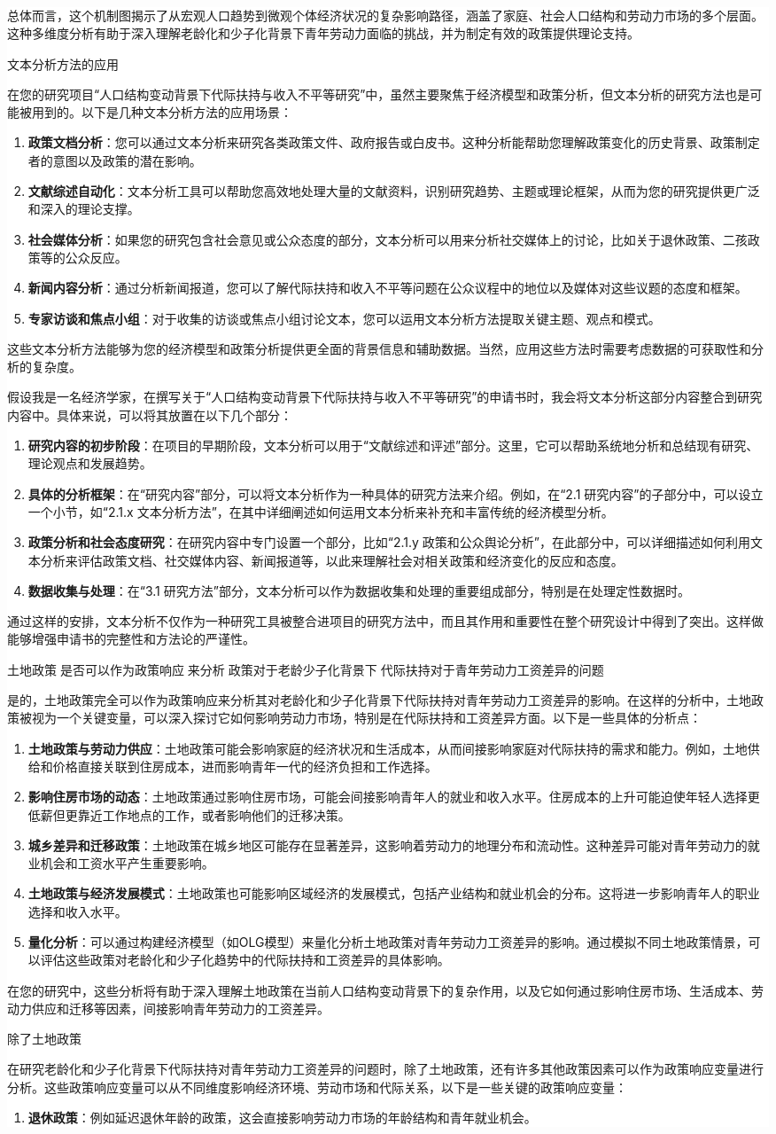 总体而言，这个机制图揭示了从宏观人口趋势到微观个体经济状况的复杂影响路径，涵盖了家庭、社会人口结构和劳动力市场的多个层面。这种多维度分析有助于深入理解老龄化和少子化背景下青年劳动力面临的挑战，并为制定有效的政策提供理论支持。



文本分析方法的应用

在您的研究项目“人口结构变动背景下代际扶持与收入不平等研究”中，虽然主要聚焦于经济模型和政策分析，但文本分析的研究方法也是可能被用到的。以下是几种文本分析方法的应用场景：

1. **政策文档分析**：您可以通过文本分析来研究各类政策文件、政府报告或白皮书。这种分析能帮助您理解政策变化的历史背景、政策制定者的意图以及政策的潜在影响。

2. **文献综述自动化**：文本分析工具可以帮助您高效地处理大量的文献资料，识别研究趋势、主题或理论框架，从而为您的研究提供更广泛和深入的理论支撑。

3. **社会媒体分析**：如果您的研究包含社会意见或公众态度的部分，文本分析可以用来分析社交媒体上的讨论，比如关于退休政策、二孩政策等的公众反应。

4. **新闻内容分析**：通过分析新闻报道，您可以了解代际扶持和收入不平等问题在公众议程中的地位以及媒体对这些议题的态度和框架。

5. **专家访谈和焦点小组**：对于收集的访谈或焦点小组讨论文本，您可以运用文本分析方法提取关键主题、观点和模式。

这些文本分析方法能够为您的经济模型和政策分析提供更全面的背景信息和辅助数据。当然，应用这些方法时需要考虑数据的可获取性和分析的复杂度。



假设我是一名经济学家，在撰写关于“人口结构变动背景下代际扶持与收入不平等研究”的申请书时，我会将文本分析这部分内容整合到研究内容中。具体来说，可以将其放置在以下几个部分：

1. **研究内容的初步阶段**：在项目的早期阶段，文本分析可以用于“文献综述和评述”部分。这里，它可以帮助系统地分析和总结现有研究、理论观点和发展趋势。

2. **具体的分析框架**：在“研究内容”部分，可以将文本分析作为一种具体的研究方法来介绍。例如，在“2.1 研究内容”的子部分中，可以设立一个小节，如“2.1.x 文本分析方法”，在其中详细阐述如何运用文本分析来补充和丰富传统的经济模型分析。

3. **政策分析和社会态度研究**：在研究内容中专门设置一个部分，比如“2.1.y 政策和公众舆论分析”，在此部分中，可以详细描述如何利用文本分析来评估政策文档、社交媒体内容、新闻报道等，以此来理解社会对相关政策和经济变化的反应和态度。

4. **数据收集与处理**：在“3.1 研究方法”部分，文本分析可以作为数据收集和处理的重要组成部分，特别是在处理定性数据时。

通过这样的安排，文本分析不仅作为一种研究工具被整合进项目的研究方法中，而且其作用和重要性在整个研究设计中得到了突出。这样做能够增强申请书的完整性和方法论的严谨性。



土地政策 是否可以作为政策响应 来分析 政策对于老龄少子化背景下 代际扶持对于青年劳动力工资差异的问题

是的，土地政策完全可以作为政策响应来分析其对老龄化和少子化背景下代际扶持对青年劳动力工资差异的影响。在这样的分析中，土地政策被视为一个关键变量，可以深入探讨它如何影响劳动力市场，特别是在代际扶持和工资差异方面。以下是一些具体的分析点：

1. **土地政策与劳动力供应**：土地政策可能会影响家庭的经济状况和生活成本，从而间接影响家庭对代际扶持的需求和能力。例如，土地供给和价格直接关联到住房成本，进而影响青年一代的经济负担和工作选择。

2. **影响住房市场的动态**：土地政策通过影响住房市场，可能会间接影响青年人的就业和收入水平。住房成本的上升可能迫使年轻人选择更低薪但更靠近工作地点的工作，或者影响他们的迁移决策。

3. **城乡差异和迁移政策**：土地政策在城乡地区可能存在显著差异，这影响着劳动力的地理分布和流动性。这种差异可能对青年劳动力的就业机会和工资水平产生重要影响。

4. **土地政策与经济发展模式**：土地政策也可能影响区域经济的发展模式，包括产业结构和就业机会的分布。这将进一步影响青年人的职业选择和收入水平。

5. **量化分析**：可以通过构建经济模型（如OLG模型）来量化分析土地政策对青年劳动力工资差异的影响。通过模拟不同土地政策情景，可以评估这些政策对老龄化和少子化趋势中的代际扶持和工资差异的具体影响。

在您的研究中，这些分析将有助于深入理解土地政策在当前人口结构变动背景下的复杂作用，以及它如何通过影响住房市场、生活成本、劳动力供应和迁移等因素，间接影响青年劳动力的工资差异。



除了土地政策

在研究老龄化和少子化背景下代际扶持对青年劳动力工资差异的问题时，除了土地政策，还有许多其他政策因素可以作为政策响应变量进行分析。这些政策响应变量可以从不同维度影响经济环境、劳动市场和代际关系，以下是一些关键的政策响应变量：

1. **退休政策**：例如延迟退休年龄的政策，这会直接影响劳动力市场的年龄结构和青年就业机会。

